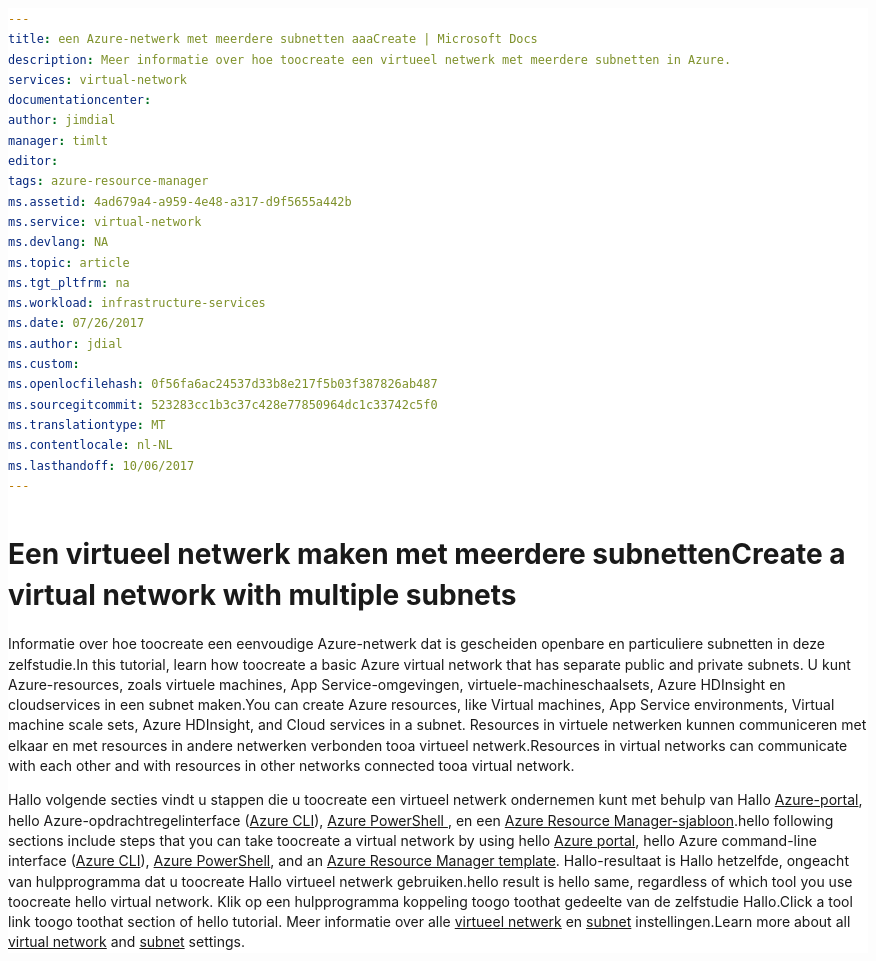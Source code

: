 ```yaml
---
title: een Azure-netwerk met meerdere subnetten aaaCreate | Microsoft Docs
description: Meer informatie over hoe toocreate een virtueel netwerk met meerdere subnetten in Azure.
services: virtual-network
documentationcenter: 
author: jimdial
manager: timlt
editor: 
tags: azure-resource-manager
ms.assetid: 4ad679a4-a959-4e48-a317-d9f5655a442b
ms.service: virtual-network
ms.devlang: NA
ms.topic: article
ms.tgt_pltfrm: na
ms.workload: infrastructure-services
ms.date: 07/26/2017
ms.author: jdial
ms.custom: 
ms.openlocfilehash: 0f56fa6ac24537d33b8e217f5b03f387826ab487
ms.sourcegitcommit: 523283cc1b3c37c428e77850964dc1c33742c5f0
ms.translationtype: MT
ms.contentlocale: nl-NL
ms.lasthandoff: 10/06/2017
---
```

# <a name="create-a-virtual-network-with-multiple-subnets"></a><span data-ttu-id="a58f2-103">Een virtueel netwerk maken met meerdere subnetten</span><span class="sxs-lookup"><span data-stu-id="a58f2-103">Create a virtual network with multiple subnets</span></span>

<span data-ttu-id="a58f2-104">Informatie over hoe toocreate een eenvoudige Azure-netwerk dat is gescheiden openbare en particuliere subnetten in deze zelfstudie.</span><span class="sxs-lookup"><span data-stu-id="a58f2-104">In this tutorial, learn how toocreate a basic Azure virtual network that has separate public and private subnets.</span></span> <span data-ttu-id="a58f2-105">U kunt Azure-resources, zoals virtuele machines, App Service-omgevingen, virtuele-machineschaalsets, Azure HDInsight en cloudservices in een subnet maken.</span><span class="sxs-lookup"><span data-stu-id="a58f2-105">You can create Azure resources, like Virtual machines, App Service environments, Virtual machine scale sets, Azure HDInsight, and Cloud services in a subnet.</span></span> <span data-ttu-id="a58f2-106">Resources in virtuele netwerken kunnen communiceren met elkaar en met resources in andere netwerken verbonden tooa virtueel netwerk.</span><span class="sxs-lookup"><span data-stu-id="a58f2-106">Resources in virtual networks can communicate with each other and with resources in other networks connected tooa virtual network.</span></span>

<span data-ttu-id="a58f2-107">Hallo volgende secties vindt u stappen die u toocreate een virtueel netwerk ondernemen kunt met behulp van Hallo [Azure-portal](#portal), hello Azure-opdrachtregelinterface ([Azure CLI](#azure-cli)), [Azure PowerShell ](#powershell), en een [Azure Resource Manager-sjabloon](#resource-manager-template).</span><span class="sxs-lookup"><span data-stu-id="a58f2-107">hello following sections include steps that you can take toocreate a virtual network by using hello [Azure portal](#portal), hello Azure command-line interface ([Azure CLI](#azure-cli)), [Azure PowerShell](#powershell), and an [Azure Resource Manager template](#resource-manager-template).</span></span> <span data-ttu-id="a58f2-108">Hallo-resultaat is Hallo hetzelfde, ongeacht van hulpprogramma dat u toocreate Hallo virtueel netwerk gebruiken.</span><span class="sxs-lookup"><span data-stu-id="a58f2-108">hello result is hello same, regardless of which tool you use toocreate hello virtual network.</span></span> <span data-ttu-id="a58f2-109">Klik op een hulpprogramma koppeling toogo toothat gedeelte van de zelfstudie Hallo.</span><span class="sxs-lookup"><span data-stu-id="a58f2-109">Click a tool link toogo toothat section of hello tutorial.</span></span> <span data-ttu-id="a58f2-110">Meer informatie over alle [virtueel netwerk](virtual-network-manage-network.md) en [subnet](virtual-network-manage-subnet.md) instellingen.</span><span class="sxs-lookup"><span data-stu-id="a58f2-110">Learn more about all [virtual network](virtual-network-manage-network.md) and [subnet](virtual-network-manage-subnet.md) settings.</span></span>